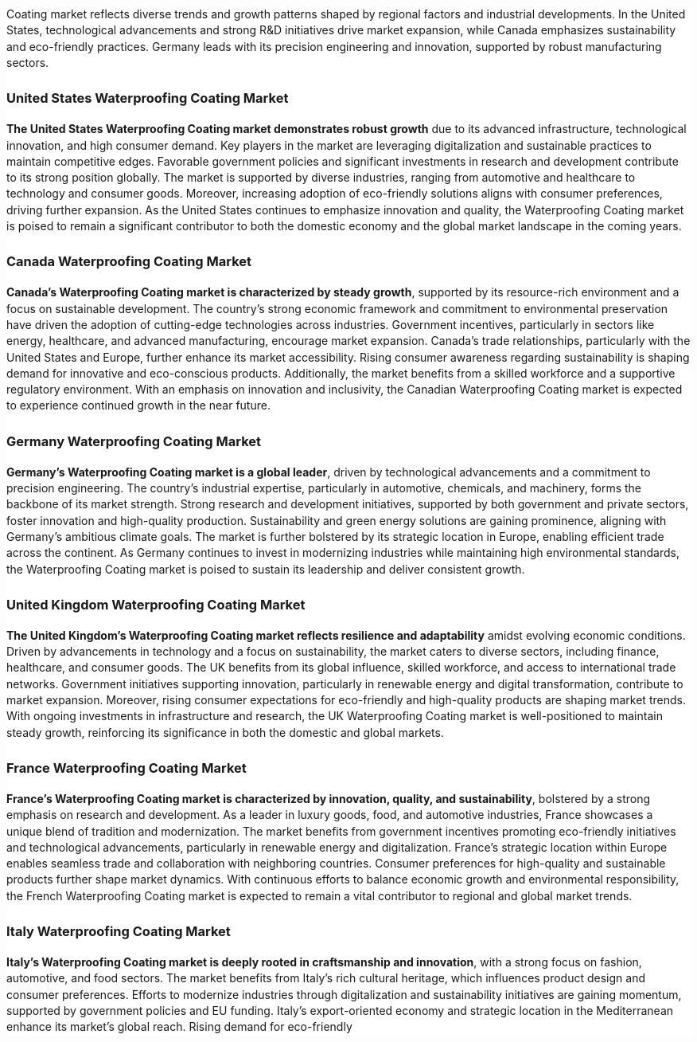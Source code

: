 Coating market reflects diverse trends and growth patterns shaped by regional factors and industrial developments. In the United States, technological advancements and strong R&amp;D initiatives drive market expansion, while Canada emphasizes sustainability and eco-friendly practices. Germany leads with its precision engineering and innovation, supported by robust manufacturing sectors.</span></em></p></blockquote><h3><strong>United States Waterproofing Coating Market</strong></h3><p><strong>The United States Waterproofing Coating market demonstrates robust growth</strong> due to its advanced infrastructure, technological innovation, and high consumer demand. Key players in the market are leveraging digitalization and sustainable practices to maintain competitive edges. Favorable government policies and significant investments in research and development contribute to its strong position globally. The market is supported by diverse industries, ranging from automotive and healthcare to technology and consumer goods. Moreover, increasing adoption of eco-friendly solutions aligns with consumer preferences, driving further expansion. As the United States continues to emphasize innovation and quality, the Waterproofing Coating market is poised to remain a significant contributor to both the domestic economy and the global market landscape in the coming years.</p><h3><strong>Canada Waterproofing Coating Market</strong></h3><p><strong>Canada&rsquo;s Waterproofing Coating market is characterized by steady growth</strong>, supported by its resource-rich environment and a focus on sustainable development. The country&rsquo;s strong economic framework and commitment to environmental preservation have driven the adoption of cutting-edge technologies across industries. Government incentives, particularly in sectors like energy, healthcare, and advanced manufacturing, encourage market expansion. Canada&rsquo;s trade relationships, particularly with the United States and Europe, further enhance its market accessibility. Rising consumer awareness regarding sustainability is shaping demand for innovative and eco-conscious products. Additionally, the market benefits from a skilled workforce and a supportive regulatory environment. With an emphasis on innovation and inclusivity, the Canadian Waterproofing Coating market is expected to experience continued growth in the near future.</p><h3><strong>Germany Waterproofing Coating Market</strong></h3><p><strong>Germany&rsquo;s Waterproofing Coating market is a global leader</strong>, driven by technological advancements and a commitment to precision engineering. The country&rsquo;s industrial expertise, particularly in automotive, chemicals, and machinery, forms the backbone of its market strength. Strong research and development initiatives, supported by both government and private sectors, foster innovation and high-quality production. Sustainability and green energy solutions are gaining prominence, aligning with Germany&rsquo;s ambitious climate goals. The market is further bolstered by its strategic location in Europe, enabling efficient trade across the continent. As Germany continues to invest in modernizing industries while maintaining high environmental standards, the Waterproofing Coating market is poised to sustain its leadership and deliver consistent growth.</p><h3><strong>United Kingdom Waterproofing Coating Market</strong></h3><p><strong>The United Kingdom&rsquo;s Waterproofing Coating market reflects resilience and adaptability</strong> amidst evolving economic conditions. Driven by advancements in technology and a focus on sustainability, the market caters to diverse sectors, including finance, healthcare, and consumer goods. The UK benefits from its global influence, skilled workforce, and access to international trade networks. Government initiatives supporting innovation, particularly in renewable energy and digital transformation, contribute to market expansion. Moreover, rising consumer expectations for eco-friendly and high-quality products are shaping market trends. With ongoing investments in infrastructure and research, the UK Waterproofing Coating market is well-positioned to maintain steady growth, reinforcing its significance in both the domestic and global markets.</p><h3><strong>France Waterproofing Coating Market</strong></h3><p><strong>France&rsquo;s Waterproofing Coating market is characterized by innovation, quality, and sustainability</strong>, bolstered by a strong emphasis on research and development. As a leader in luxury goods, food, and automotive industries, France showcases a unique blend of tradition and modernization. The market benefits from government incentives promoting eco-friendly initiatives and technological advancements, particularly in renewable energy and digitalization. France&rsquo;s strategic location within Europe enables seamless trade and collaboration with neighboring countries. Consumer preferences for high-quality and sustainable products further shape market dynamics. With continuous efforts to balance economic growth and environmental responsibility, the French Waterproofing Coating market is expected to remain a vital contributor to regional and global market trends.</p><h3><strong>Italy Waterproofing Coating Market</strong></h3><p><strong>Italy&rsquo;s Waterproofing Coating market is deeply rooted in craftsmanship and innovation</strong>, with a strong focus on fashion, automotive, and food sectors. The market benefits from Italy&rsquo;s rich cultural heritage, which influences product design and consumer preferences. Efforts to modernize industries through digitalization and sustainability initiatives are gaining momentum, supported by government policies and EU funding. Italy&rsquo;s export-oriented economy and strategic location in the Mediterranean enhance its market&rsquo;s global reach. Rising demand for eco-friendly